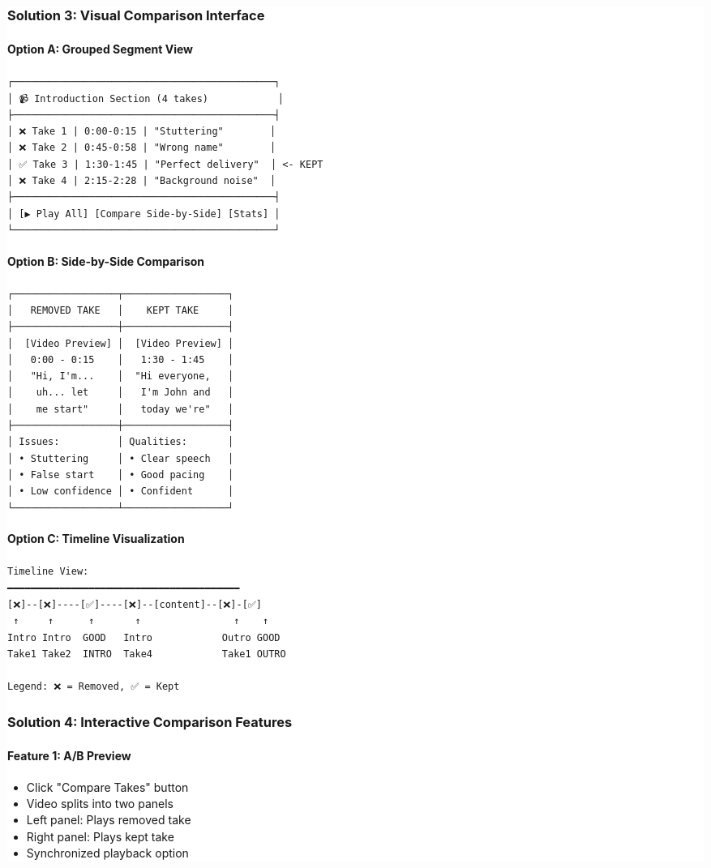 ### Solution 3: Visual Comparison Interface

#### Option A: Grouped Segment View
```
┌─────────────────────────────────────────────┐
│ 📹 Introduction Section (4 takes)            │
├─────────────────────────────────────────────┤
│ ❌ Take 1 | 0:00-0:15 | "Stuttering"        │
│ ❌ Take 2 | 0:45-0:58 | "Wrong name"        │
│ ✅ Take 3 | 1:30-1:45 | "Perfect delivery"  │ <- KEPT
│ ❌ Take 4 | 2:15-2:28 | "Background noise"  │
├─────────────────────────────────────────────┤
│ [▶ Play All] [Compare Side-by-Side] [Stats] │
└─────────────────────────────────────────────┘
```

#### Option B: Side-by-Side Comparison
```
┌──────────────────┬──────────────────┐
│   REMOVED TAKE   │    KEPT TAKE     │
├──────────────────┼──────────────────┤
│  [Video Preview] │  [Video Preview] │
│   0:00 - 0:15    │   1:30 - 1:45    │
│   "Hi, I'm...    │  "Hi everyone,   │
│    uh... let     │   I'm John and   │
│    me start"     │   today we're"   │
├──────────────────┼──────────────────┤
│ Issues:          │ Qualities:       │
│ • Stuttering     │ • Clear speech   │
│ • False start    │ • Good pacing    │
│ • Low confidence │ • Confident      │
└──────────────────┴──────────────────┘
```

#### Option C: Timeline Visualization
```
Timeline View:
━━━━━━━━━━━━━━━━━━━━━━━━━━━━━━━━━━━━━━━━
[❌]--[❌]----[✅]----[❌]--[content]--[❌]-[✅]
 ↑     ↑      ↑       ↑                ↑    ↑
Intro Intro  GOOD   Intro            Outro GOOD
Take1 Take2  INTRO  Take4            Take1 OUTRO

Legend: ❌ = Removed, ✅ = Kept
```

### Solution 4: Interactive Comparison Features

#### Feature 1: A/B Preview
- Click "Compare Takes" button
- Video splits into two panels
- Left panel: Plays removed take
- Right panel: Plays kept take
- Synchronized playback option
